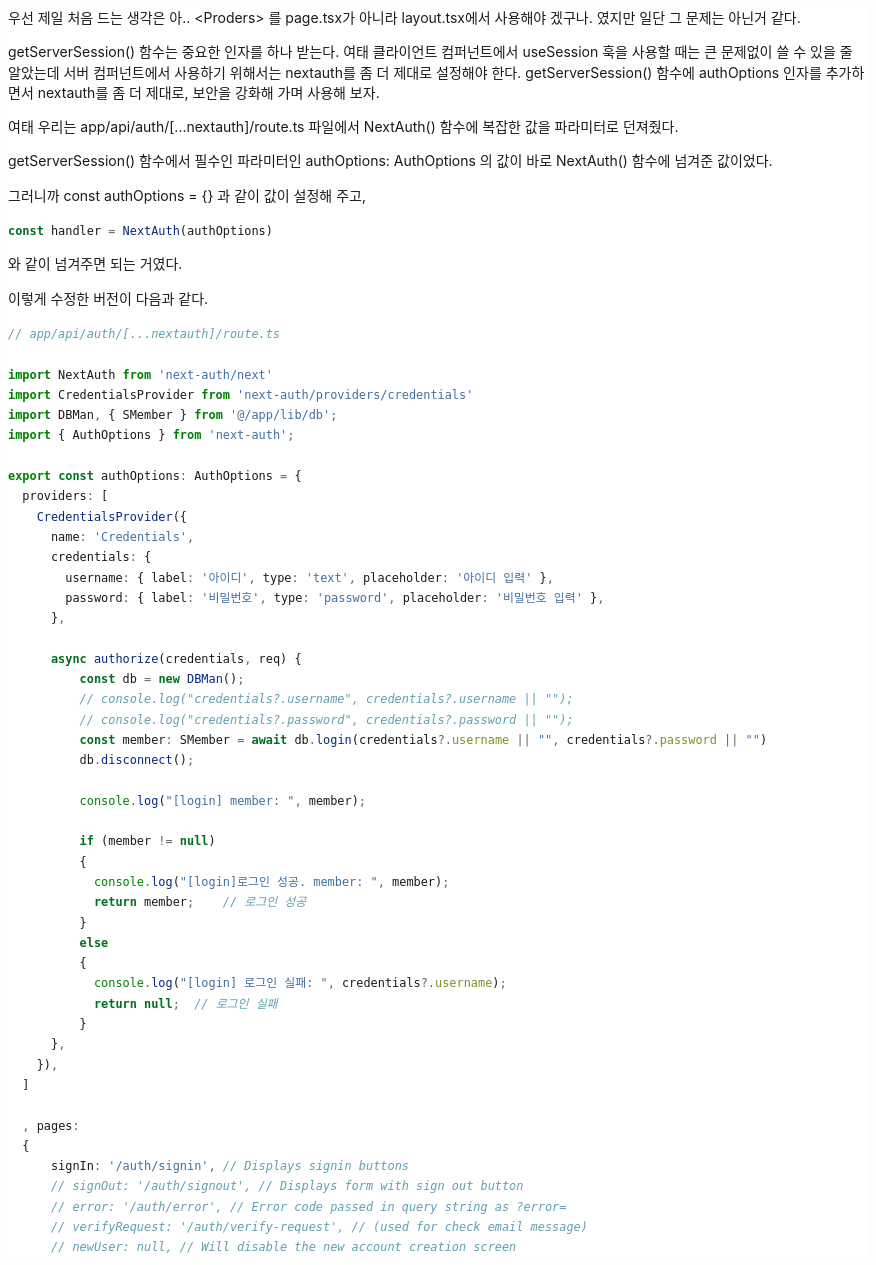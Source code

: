 우선 제일 처음 드는 생각은 아.. \<Proders> 를 page.tsx가 아니라 layout.tsx에서 사용해야 겠구나. 였지만 일단 그 문제는 아닌거 같다.

getServerSession() 함수는 중요한 인자를 하나 받는다. 여태 클라이언트 컴퍼넌트에서 useSession 훅을 사용할 때는 큰 문제없이 쓸 수 있을 줄 알았는데 서버 컴퍼넌트에서 사용하기 위해서는 nextauth를 좀 더 제대로 설정해야 한다. getServerSession() 함수에 authOptions 인자를 추가하면서 nextauth를 좀 더 제대로, 보안을 강화해 가며 사용해 보자.

여태 우리는 app/api/auth/[...nextauth]/route.ts 파일에서 NextAuth() 함수에 복잡한 값을 파라미터로 던져줬다. 

getServerSession() 함수에서 필수인 파라미터인 authOptions: AuthOptions 의 값이 바로 NextAuth() 함수에 넘겨준 값이었다. 

그러니까 const authOptions = {} 과 같이 값이 설정해 주고, 

```ts
const handler = NextAuth(authOptions) 
```

와 같이 넘겨주면 되는 거였다.

이렇게 수정한 버전이 다음과 같다.

```ts
// app/api/auth/[...nextauth]/route.ts

import NextAuth from 'next-auth/next'
import CredentialsProvider from 'next-auth/providers/credentials'
import DBMan, { SMember } from '@/app/lib/db';
import { AuthOptions } from 'next-auth';

export const authOptions: AuthOptions = {
  providers: [
    CredentialsProvider({
      name: 'Credentials',
      credentials: {
        username: { label: '아이디', type: 'text', placeholder: '아이디 입력' },
        password: { label: '비밀번호', type: 'password', placeholder: '비밀번호 입력' },
      },

      async authorize(credentials, req) {
          const db = new DBMan();
          // console.log("credentials?.username", credentials?.username || "");
          // console.log("credentials?.password", credentials?.password || "");
          const member: SMember = await db.login(credentials?.username || "", credentials?.password || "")
          db.disconnect();
  
          console.log("[login] member: ", member);       
          
          if (member != null)
          {
            console.log("[login]로그인 성공. member: ", member);       
            return member;    // 로그인 성공
          }
          else          
          {
            console.log("[login] 로그인 실패: ", credentials?.username);
            return null;  // 로그인 실패
          }
      },
    }),
  ] 

  , pages: 
  {
      signIn: '/auth/signin', // Displays signin buttons
      // signOut: '/auth/signout', // Displays form with sign out button
      // error: '/auth/error', // Error code passed in query string as ?error=
      // verifyRequest: '/auth/verify-request', // (used for check email message)
      // newUser: null, // Will disable the new account creation screen
```